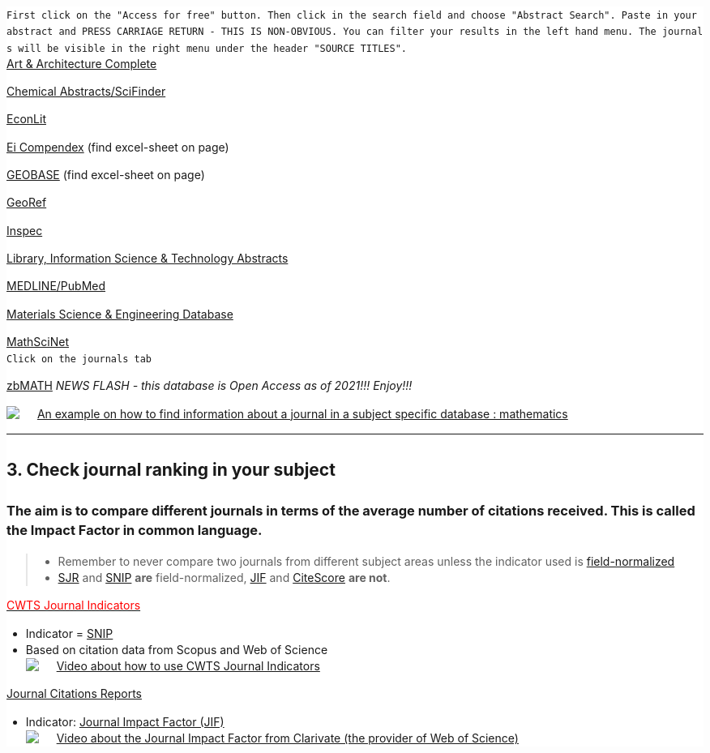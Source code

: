 ```First click on the "Access for free" button. Then click in the search field and choose "Abstract Search". Paste in your abstract and PRESS CARRIAGE RETURN - THIS IS NON-OBVIOUS. You can filter your results in the left hand menu. The journals will be visible in the right menu under the header "SOURCE TITLES".```             
[Art & Architecture Complete](https://www.ebscohost.com/titleLists/vth-coverage.htm)

[Chemical Abstracts/SciFinder](https://cassi.cas.org/search.jsp)

[EconLit](https://www.aeaweb.org/econlit/journal_list.php)

[Ei Compendex](https://www.elsevier.com/solutions/engineering-village/content/compendex) (find excel-sheet on page)

[GEOBASE](https://www.elsevier.com/solutions/engineering-village/content/geobase) (find excel-sheet on page)

[GeoRef](https://www.americangeosciences.org/information/georef/serials)

[Inspec](https://www.theiet.org/publishing/inspec/inspec-content-coverage)

[Library, Information Science & Technology Abstracts](https://www.ebscohost.com/titleLists/lih-coverage.htm)

[MEDLINE/PubMed](https://www.ncbi.nlm.nih.gov/nlmcatalog/)

[Materials Science & Engineering Database](http://tls.search.proquest.com/titlelist/jsp/list/tlsSingle.jsp?productId=10000250&_ga=2.38453600.2129395531.1599734075-1514362537.1599734075)

[MathSciNet](https://mathscinet.ams.org/)   
```Click on the journals tab```

[zbMATH](https://zbmath.org/serials/) *NEWS FLASH - this database is Open Access as of 2021!!! Enjoy!!!*

<img src="https://camo.githubusercontent.com/70353f93f89a535f6bc3354553f77b26a3ac3f3e15786e68069814636ec84da6/68747470733a2f2f7075626c6963646f6d61696e766563746f72732e6f72672f70686f746f732f766964656f2d706c617965722e706e67" align="left" width="30">&nbsp;&nbsp;[An example on how to find information about a journal in a subject specific database : mathematics](https://youtu.be/JQD790U1qjo)


_____
## 3. Check journal ranking in your subject

### The aim is to compare different journals in terms of the average number of citations received. This is called the Impact Factor in common language.  

> - Remember to never compare two journals from different subject areas unless the indicator used is [field-normalized](https://arxiv.org/abs/1801.09985)
> - [SJR](https://en.wikipedia.org/wiki/SCImago_Journal_Rank) and [SNIP](https://www.journalindicators.com/methodology) **are** field-normalized, [JIF](https://en.wikipedia.org/wiki/Impact_factor) and [CiteScore](https://en.wikipedia.org/wiki/CiteScore) **are not**.  

[<span style="color:red">CWTS Journal Indicators</span>](https://www.journalindicators.com/) 
- Indicator = [SNIP](https://www.journalindicators.com/methodology)
- Based on citation data from Scopus and Web of Science    
<img src="https://camo.githubusercontent.com/70353f93f89a535f6bc3354553f77b26a3ac3f3e15786e68069814636ec84da6/68747470733a2f2f7075626c6963646f6d61696e766563746f72732e6f72672f70686f746f732f766964656f2d706c617965722e706e67" align="left" width="30">&nbsp;&nbsp;[Video about how to use CWTS Journal Indicators](https://youtu.be/OZgO-2dHqPo)

[Journal Citations Reports](https://jcr.clarivate.com/)    
- Indicator: [Journal Impact Factor (JIF)](https://en.wikipedia.org/wiki/Impact_factor)     
<img src="https://camo.githubusercontent.com/70353f93f89a535f6bc3354553f77b26a3ac3f3e15786e68069814636ec84da6/68747470733a2f2f7075626c6963646f6d61696e766563746f72732e6f72672f70686f746f732f766964656f2d706c617965722e706e67" align="left" width="30">&nbsp;&nbsp;[Video about the Journal Impact Factor from Clarivate (the provider of Web of Science)](https://www.youtube.com/watch?v=ulidYM0ap_A&feature=youtu.be)     
```